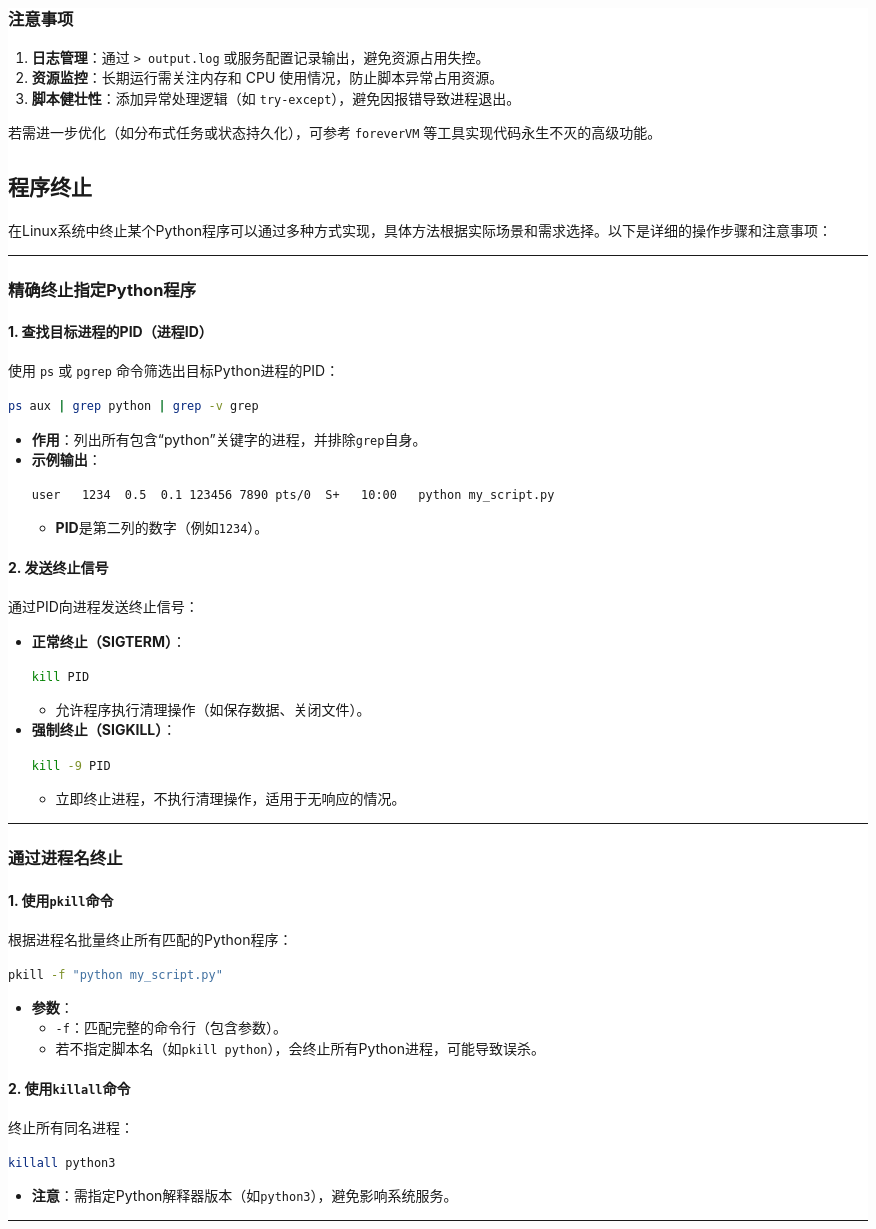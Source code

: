 
### **注意事项**
1. **日志管理**：通过 `> output.log` 或服务配置记录输出，避免资源占用失控。
2. **资源监控**：长期运行需关注内存和 CPU 使用情况，防止脚本异常占用资源。
3. **脚本健壮性**：添加异常处理逻辑（如 `try-except`），避免因报错导致进程退出。

若需进一步优化（如分布式任务或状态持久化），可参考 `foreverVM` 等工具实现代码永生不灭的高级功能。

## 程序终止
在Linux系统中终止某个Python程序可以通过多种方式实现，具体方法根据实际场景和需求选择。以下是详细的操作步骤和注意事项：

---

### **精确终止指定Python程序**
#### **1. 查找目标进程的PID（进程ID）**
使用 `ps` 或 `pgrep` 命令筛选出目标Python进程的PID：
```bash
ps aux | grep python | grep -v grep
```
- **作用**：列出所有包含“python”关键字的进程，并排除`grep`自身。
- **示例输出**：
  ```
  user   1234  0.5  0.1 123456 7890 pts/0  S+   10:00   python my_script.py
  ```
  - **PID**是第二列的数字（例如`1234`）。

#### **2. 发送终止信号**
通过PID向进程发送终止信号：
- **正常终止（SIGTERM）**：
  ```bash
  kill PID
  ```
  - 允许程序执行清理操作（如保存数据、关闭文件）。
- **强制终止（SIGKILL）**：
  ```bash
  kill -9 PID
  ```
  - 立即终止进程，不执行清理操作，适用于无响应的情况。

---

### **通过进程名终止**
#### **1. 使用`pkill`命令**
根据进程名批量终止所有匹配的Python程序：
```bash
pkill -f "python my_script.py"
```
- **参数**：
  - `-f`：匹配完整的命令行（包含参数）。
  - 若不指定脚本名（如`pkill python`），会终止所有Python进程，可能导致误杀。

#### **2. 使用`killall`命令**
终止所有同名进程：
```bash
killall python3
```
- **注意**：需指定Python解释器版本（如`python3`），避免影响系统服务。

---
